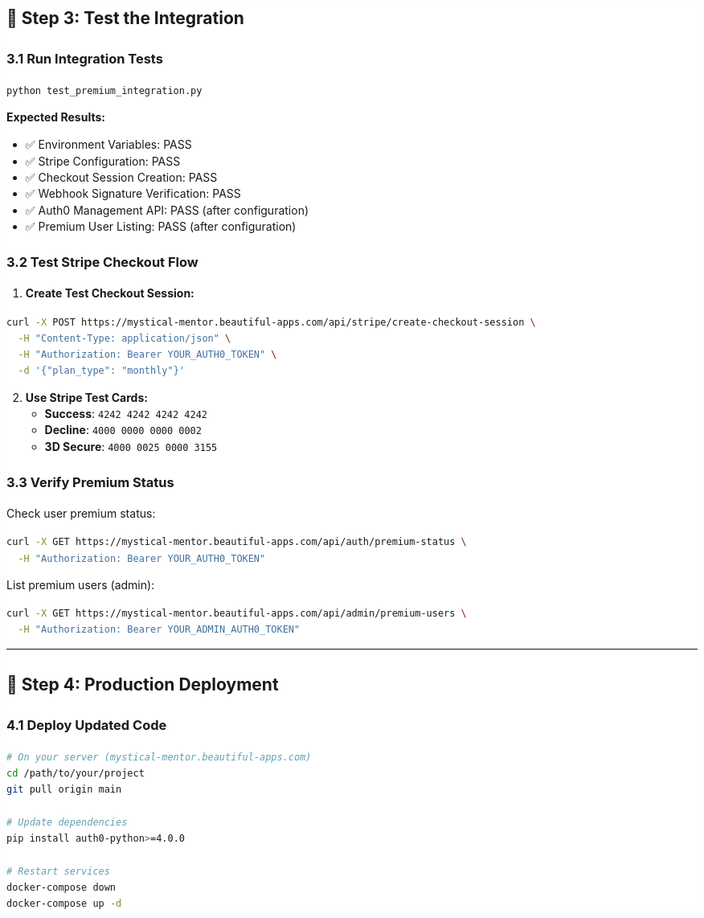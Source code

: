 
## 🧪 **Step 3: Test the Integration**

### **3.1 Run Integration Tests**
```bash
python test_premium_integration.py
```

**Expected Results:**
- ✅ Environment Variables: PASS
- ✅ Stripe Configuration: PASS  
- ✅ Checkout Session Creation: PASS
- ✅ Webhook Signature Verification: PASS
- ✅ Auth0 Management API: PASS (after configuration)
- ✅ Premium User Listing: PASS (after configuration)

### **3.2 Test Stripe Checkout Flow**

1. **Create Test Checkout Session:**
```bash
curl -X POST https://mystical-mentor.beautiful-apps.com/api/stripe/create-checkout-session \
  -H "Content-Type: application/json" \
  -H "Authorization: Bearer YOUR_AUTH0_TOKEN" \
  -d '{"plan_type": "monthly"}'
```

2. **Use Stripe Test Cards:**
   - **Success**: `4242 4242 4242 4242`
   - **Decline**: `4000 0000 0000 0002`
   - **3D Secure**: `4000 0025 0000 3155`

### **3.3 Verify Premium Status**

Check user premium status:
```bash
curl -X GET https://mystical-mentor.beautiful-apps.com/api/auth/premium-status \
  -H "Authorization: Bearer YOUR_AUTH0_TOKEN"
```

List premium users (admin):
```bash
curl -X GET https://mystical-mentor.beautiful-apps.com/api/admin/premium-users \
  -H "Authorization: Bearer YOUR_ADMIN_AUTH0_TOKEN"
```

---

## 🚀 **Step 4: Production Deployment**

### **4.1 Deploy Updated Code**

```bash
# On your server (mystical-mentor.beautiful-apps.com)
cd /path/to/your/project
git pull origin main

# Update dependencies
pip install auth0-python>=4.0.0

# Restart services
docker-compose down
docker-compose up -d
```
